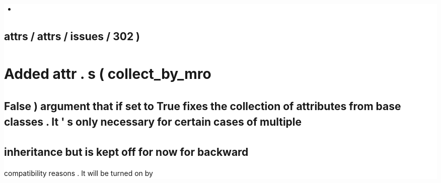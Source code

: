 -
attrs
/
attrs
/
issues
/
302
)
-
Added
attr
.
s
(
collect_by_mro
=
False
)
argument
that
if
set
to
True
fixes
the
collection
of
attributes
from
base
classes
.
It
'
s
only
necessary
for
certain
cases
of
multiple
-
inheritance
but
is
kept
off
for
now
for
backward
-
compatibility
reasons
.
It
will
be
turned
on
by